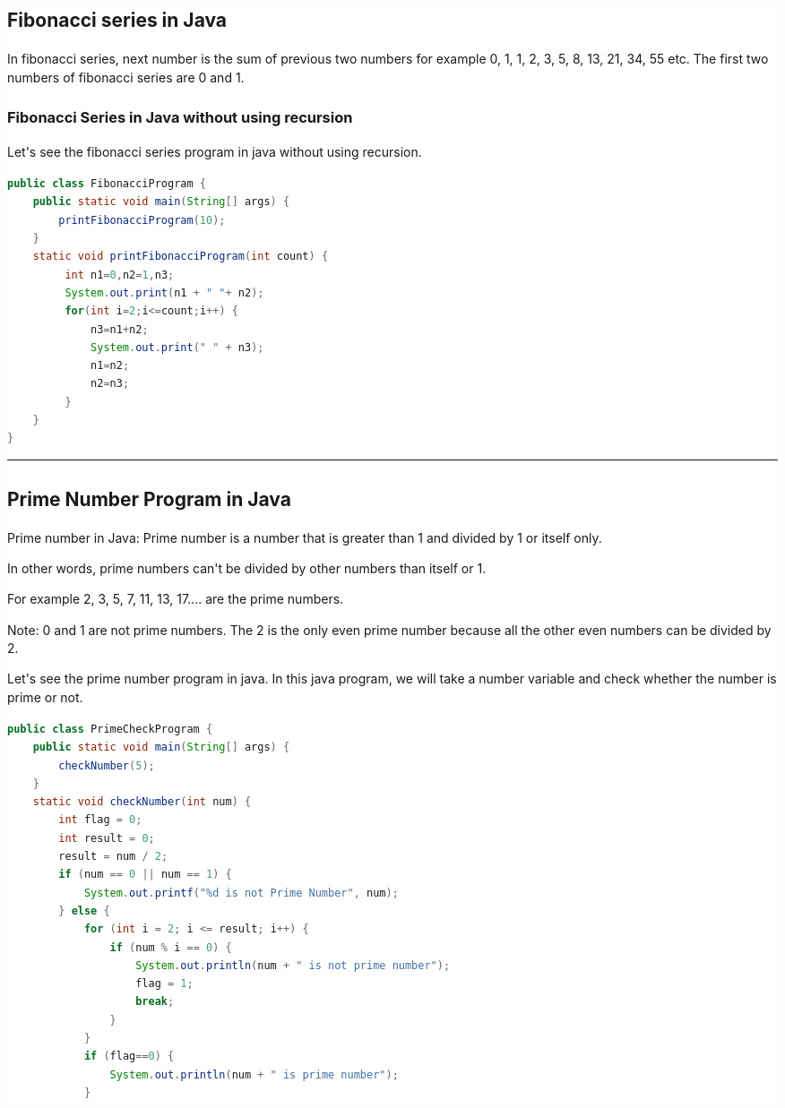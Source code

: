 ## Fibonacci series in Java

In fibonacci series, next number is the sum of previous two numbers for example 0, 1, 1, 2, 3, 5, 8, 13, 21, 34, 55 etc. The first two numbers of fibonacci series are 0 and 1.

### Fibonacci Series in Java without using recursion

Let's see the fibonacci series program in java without using recursion.

```java
public class FibonacciProgram {
	public static void main(String[] args) {
		printFibonacciProgram(10);
	}
	static void printFibonacciProgram(int count) {
		 int n1=0,n2=1,n3;
		 System.out.print(n1 + " "+ n2);
		 for(int i=2;i<=count;i++) {
			 n3=n1+n2;
			 System.out.print(" " + n3);
			 n1=n2;
			 n2=n3;
		 }
	}
}
```

---

## Prime Number Program in Java

Prime number in Java: Prime number is a number that is greater than 1 and divided by 1 or itself only.

In other words, prime numbers can't be divided by other numbers than itself or 1.

For example 2, 3, 5, 7, 11, 13, 17.... are the prime numbers.

Note: 0 and 1 are not prime numbers. The 2 is the only even prime number because all the other even numbers can be divided by 2.

Let's see the prime number program in java. In this java program, we will take a number variable and check whether the number is prime or not.

```java
public class PrimeCheckProgram {
	public static void main(String[] args) {
		checkNumber(5);
	}
	static void checkNumber(int num) {
		int flag = 0;
		int result = 0;
		result = num / 2;
		if (num == 0 || num == 1) {
			System.out.printf("%d is not Prime Number", num);
		} else {
			for (int i = 2; i <= result; i++) {
				if (num % i == 0) {
					System.out.println(num + " is not prime number");
					flag = 1;
					break;
				}
			}
			if (flag==0) {
				System.out.println(num + " is prime number");
			}
```